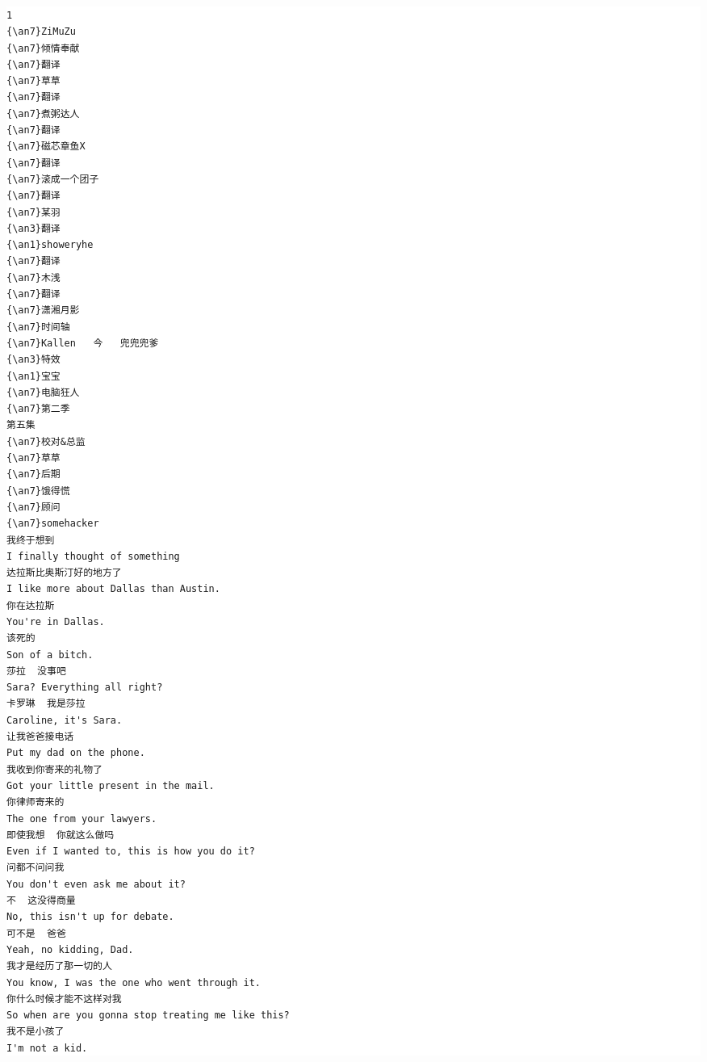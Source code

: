 	﻿1
	{\an7}ZiMuZu
	{\an7}倾情奉献
	{\an7}翻译
	{\an7}草草
	{\an7}翻译
	{\an7}煮粥达人
	{\an7}翻译
	{\an7}磁芯章鱼X
	{\an7}翻译
	{\an7}滚成一个团子
	{\an7}翻译
	{\an7}某羽
	{\an3}翻译
	{\an1}showeryhe
	{\an7}翻译
	{\an7}木浅
	{\an7}翻译
	{\an7}潇湘月影
	{\an7}时间轴
	{\an7}Kallen   今   兜兜兜爹
	{\an3}特效
	{\an1}宝宝
	{\an7}电脑狂人
	{\an7}第二季
	第五集
	{\an7}校对&总监
	{\an7}草草
	{\an7}后期
	{\an7}饿得慌
	{\an7}顾问
	{\an7}somehacker
	我终于想到
	I finally thought of something
	达拉斯比奥斯汀好的地方了
	I like more about Dallas than Austin.
	你在达拉斯
	You're in Dallas.
	该死的
	Son of a bitch.
	莎拉  没事吧
	Sara? Everything all right?
	卡罗琳  我是莎拉
	Caroline, it's Sara.
	让我爸爸接电话
	Put my dad on the phone.
	我收到你寄来的礼物了
	Got your little present in the mail.
	你律师寄来的
	The one from your lawyers.
	即使我想  你就这么做吗
	Even if I wanted to, this is how you do it?
	问都不问问我
	You don't even ask me about it?
	不  这没得商量
	No, this isn't up for debate.
	可不是  爸爸
	Yeah, no kidding, Dad.
	我才是经历了那一切的人
	You know, I was the one who went through it.
	你什么时候才能不这样对我
	So when are you gonna stop treating me like this?
	我不是小孩了
	I'm not a kid.